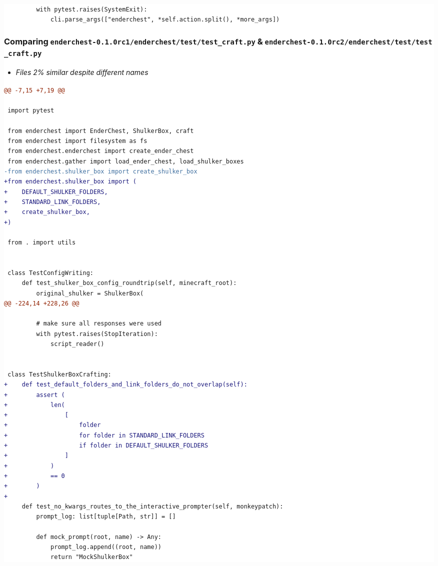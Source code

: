 ```diff
         with pytest.raises(SystemExit):
             cli.parse_args(["enderchest", *self.action.split(), *more_args])
```

### Comparing `enderchest-0.1.0rc1/enderchest/test/test_craft.py` & `enderchest-0.1.0rc2/enderchest/test/test_craft.py`

 * *Files 2% similar despite different names*

```diff
@@ -7,15 +7,19 @@
 
 import pytest
 
 from enderchest import EnderChest, ShulkerBox, craft
 from enderchest import filesystem as fs
 from enderchest.enderchest import create_ender_chest
 from enderchest.gather import load_ender_chest, load_shulker_boxes
-from enderchest.shulker_box import create_shulker_box
+from enderchest.shulker_box import (
+    DEFAULT_SHULKER_FOLDERS,
+    STANDARD_LINK_FOLDERS,
+    create_shulker_box,
+)
 
 from . import utils
 
 
 class TestConfigWriting:
     def test_shulker_box_config_roundtrip(self, minecraft_root):
         original_shulker = ShulkerBox(
@@ -224,14 +228,26 @@
 
         # make sure all responses were used
         with pytest.raises(StopIteration):
             script_reader()
 
 
 class TestShulkerBoxCrafting:
+    def test_default_folders_and_link_folders_do_not_overlap(self):
+        assert (
+            len(
+                [
+                    folder
+                    for folder in STANDARD_LINK_FOLDERS
+                    if folder in DEFAULT_SHULKER_FOLDERS
+                ]
+            )
+            == 0
+        )
+
     def test_no_kwargs_routes_to_the_interactive_prompter(self, monkeypatch):
         prompt_log: list[tuple[Path, str]] = []
 
         def mock_prompt(root, name) -> Any:
             prompt_log.append((root, name))
             return "MockShulkerBox"
```

